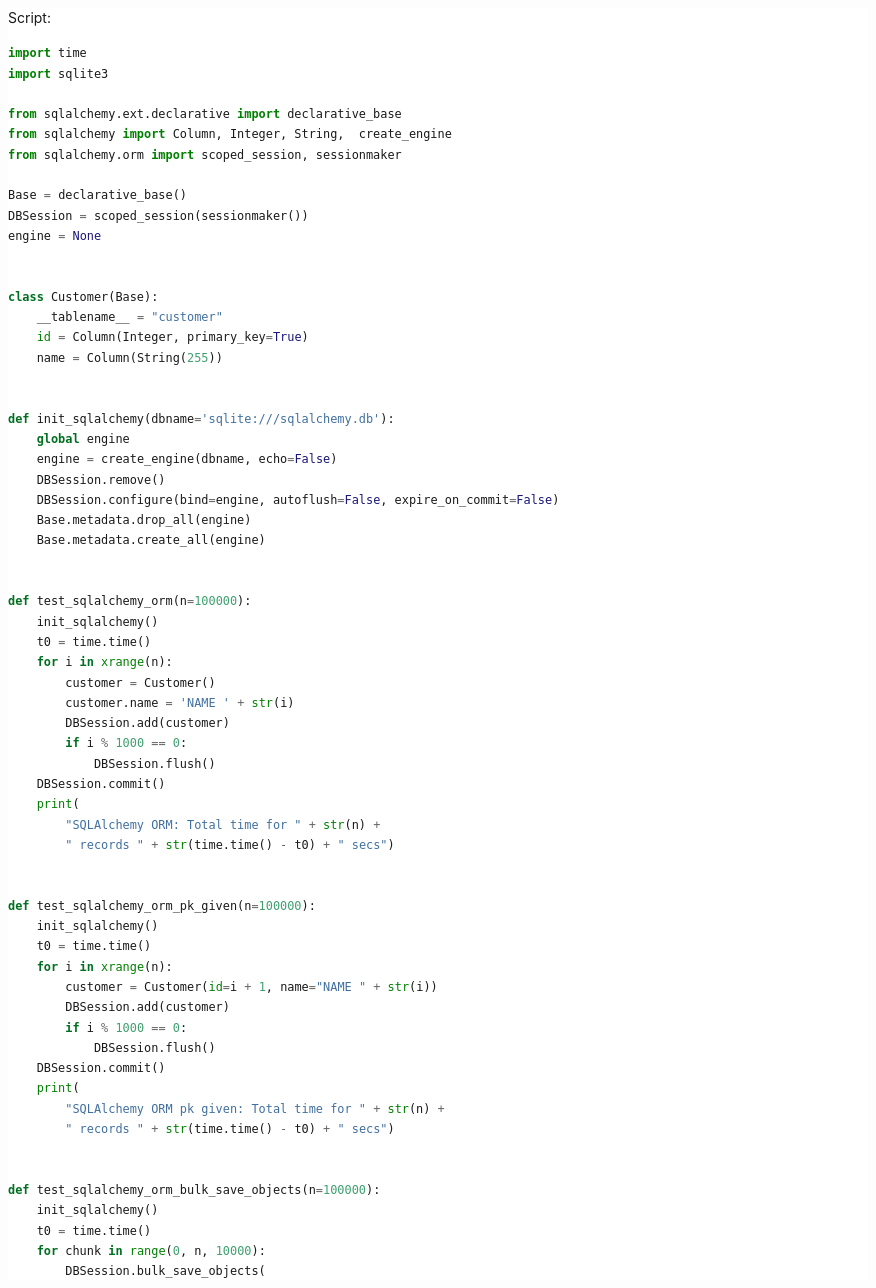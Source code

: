 Script:

```python
import time
import sqlite3

from sqlalchemy.ext.declarative import declarative_base
from sqlalchemy import Column, Integer, String,  create_engine
from sqlalchemy.orm import scoped_session, sessionmaker

Base = declarative_base()
DBSession = scoped_session(sessionmaker())
engine = None


class Customer(Base):
    __tablename__ = "customer"
    id = Column(Integer, primary_key=True)
    name = Column(String(255))


def init_sqlalchemy(dbname='sqlite:///sqlalchemy.db'):
    global engine
    engine = create_engine(dbname, echo=False)
    DBSession.remove()
    DBSession.configure(bind=engine, autoflush=False, expire_on_commit=False)
    Base.metadata.drop_all(engine)
    Base.metadata.create_all(engine)


def test_sqlalchemy_orm(n=100000):
    init_sqlalchemy()
    t0 = time.time()
    for i in xrange(n):
        customer = Customer()
        customer.name = 'NAME ' + str(i)
        DBSession.add(customer)
        if i % 1000 == 0:
            DBSession.flush()
    DBSession.commit()
    print(
        "SQLAlchemy ORM: Total time for " + str(n) +
        " records " + str(time.time() - t0) + " secs")


def test_sqlalchemy_orm_pk_given(n=100000):
    init_sqlalchemy()
    t0 = time.time()
    for i in xrange(n):
        customer = Customer(id=i + 1, name="NAME " + str(i))
        DBSession.add(customer)
        if i % 1000 == 0:
            DBSession.flush()
    DBSession.commit()
    print(
        "SQLAlchemy ORM pk given: Total time for " + str(n) +
        " records " + str(time.time() - t0) + " secs")


def test_sqlalchemy_orm_bulk_save_objects(n=100000):
    init_sqlalchemy()
    t0 = time.time()
    for chunk in range(0, n, 10000):
        DBSession.bulk_save_objects(
```